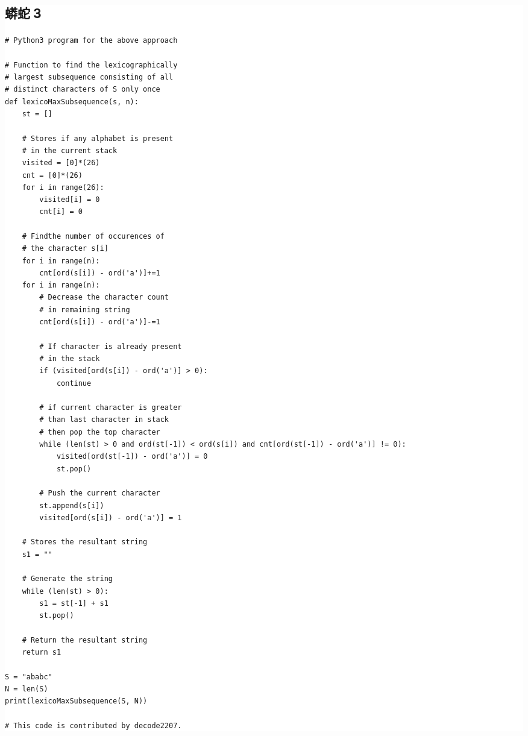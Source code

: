 ```
```

## 蟒蛇 3

```
# Python3 program for the above approach

# Function to find the lexicographically
# largest subsequence consisting of all
# distinct characters of S only once
def lexicoMaxSubsequence(s, n):
    st = []

    # Stores if any alphabet is present
    # in the current stack
    visited = [0]*(26)
    cnt = [0]*(26)
    for i in range(26):
        visited[i] = 0
        cnt[i] = 0

    # Findthe number of occurences of
    # the character s[i]
    for i in range(n):
        cnt[ord(s[i]) - ord('a')]+=1
    for i in range(n):
        # Decrease the character count
        # in remaining string
        cnt[ord(s[i]) - ord('a')]-=1

        # If character is already present
        # in the stack
        if (visited[ord(s[i]) - ord('a')] > 0):
            continue

        # if current character is greater
        # than last character in stack
        # then pop the top character
        while (len(st) > 0 and ord(st[-1]) < ord(s[i]) and cnt[ord(st[-1]) - ord('a')] != 0):
            visited[ord(st[-1]) - ord('a')] = 0
            st.pop()

        # Push the current character
        st.append(s[i])
        visited[ord(s[i]) - ord('a')] = 1

    # Stores the resultant string
    s1 = ""

    # Generate the string
    while (len(st) > 0):
        s1 = st[-1] + s1
        st.pop()

    # Return the resultant string
    return s1

S = "ababc"
N = len(S)
print(lexicoMaxSubsequence(S, N))

# This code is contributed by decode2207.
```
